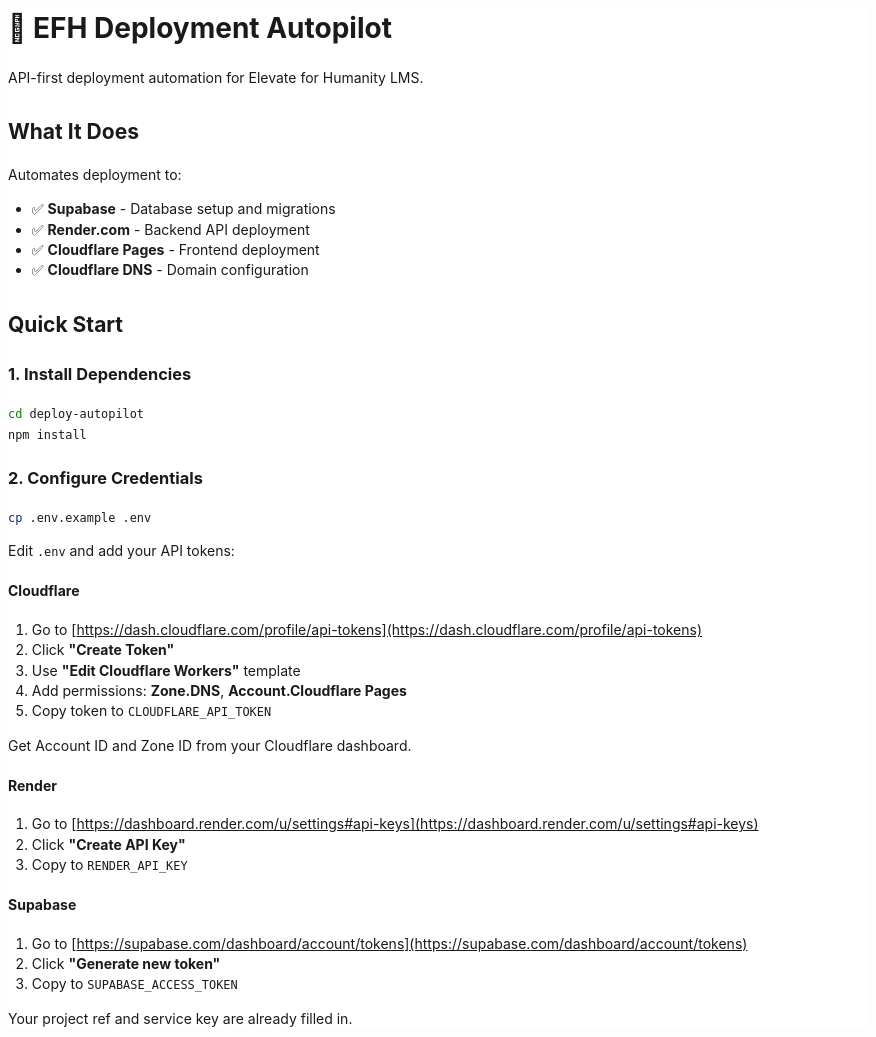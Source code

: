 # 🚀 EFH Deployment Autopilot

API-first deployment automation for Elevate for Humanity LMS.

## What It Does

Automates deployment to:
- ✅ **Supabase** - Database setup and migrations
- ✅ **Render.com** - Backend API deployment
- ✅ **Cloudflare Pages** - Frontend deployment
- ✅ **Cloudflare DNS** - Domain configuration

## Quick Start

### 1. Install Dependencies

```bash
cd deploy-autopilot
npm install
```

### 2. Configure Credentials

```bash
cp .env.example .env
```

Edit `.env` and add your API tokens:

#### Cloudflare
1. Go to [https://dash.cloudflare.com/profile/api-tokens](https://dash.cloudflare.com/profile/api-tokens)
2. Click **"Create Token"**
3. Use **"Edit Cloudflare Workers"** template
4. Add permissions: **Zone.DNS**, **Account.Cloudflare Pages**
5. Copy token to `CLOUDFLARE_API_TOKEN`

Get Account ID and Zone ID from your Cloudflare dashboard.

#### Render
1. Go to [https://dashboard.render.com/u/settings#api-keys](https://dashboard.render.com/u/settings#api-keys)
2. Click **"Create API Key"**
3. Copy to `RENDER_API_KEY`

#### Supabase
1. Go to [https://supabase.com/dashboard/account/tokens](https://supabase.com/dashboard/account/tokens)
2. Click **"Generate new token"**
3. Copy to `SUPABASE_ACCESS_TOKEN`

Your project ref and service key are already filled in.
